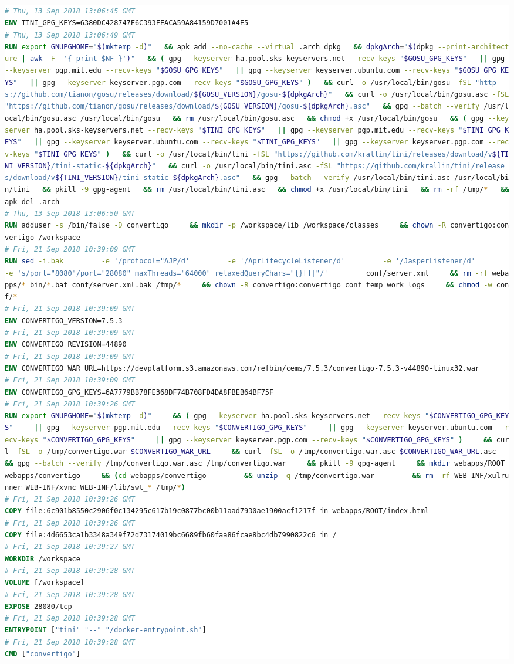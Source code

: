 ```dockerfile
# Thu, 13 Sep 2018 13:06:45 GMT
ENV TINI_GPG_KEYS=6380DC428747F6C393FEACA59A84159D7001A4E5
# Thu, 13 Sep 2018 13:06:49 GMT
RUN export GNUPGHOME="$(mktemp -d)"   && apk add --no-cache --virtual .arch dpkg   && dpkgArch="$(dpkg --print-architecture | awk -F- '{ print $NF }')"   && ( gpg --keyserver ha.pool.sks-keyservers.net --recv-keys "$GOSU_GPG_KEYS"   || gpg --keyserver pgp.mit.edu --recv-keys "$GOSU_GPG_KEYS"   || gpg --keyserver keyserver.ubuntu.com --recv-keys "$GOSU_GPG_KEYS"   || gpg --keyserver keyserver.pgp.com --recv-keys "$GOSU_GPG_KEYS" )   && curl -o /usr/local/bin/gosu -fSL "https://github.com/tianon/gosu/releases/download/${GOSU_VERSION}/gosu-${dpkgArch}"   && curl -o /usr/local/bin/gosu.asc -fSL "https://github.com/tianon/gosu/releases/download/${GOSU_VERSION}/gosu-${dpkgArch}.asc"   && gpg --batch --verify /usr/local/bin/gosu.asc /usr/local/bin/gosu   && rm /usr/local/bin/gosu.asc   && chmod +x /usr/local/bin/gosu   && ( gpg --keyserver ha.pool.sks-keyservers.net --recv-keys "$TINI_GPG_KEYS"   || gpg --keyserver pgp.mit.edu --recv-keys "$TINI_GPG_KEYS"   || gpg --keyserver keyserver.ubuntu.com --recv-keys "$TINI_GPG_KEYS"   || gpg --keyserver keyserver.pgp.com --recv-keys "$TINI_GPG_KEYS" )   && curl -o /usr/local/bin/tini -fSL "https://github.com/krallin/tini/releases/download/v${TINI_VERSION}/tini-static-${dpkgArch}"   && curl -o /usr/local/bin/tini.asc -fSL "https://github.com/krallin/tini/releases/download/v${TINI_VERSION}/tini-static-${dpkgArch}.asc"   && gpg --batch --verify /usr/local/bin/tini.asc /usr/local/bin/tini   && pkill -9 gpg-agent   && rm /usr/local/bin/tini.asc   && chmod +x /usr/local/bin/tini   && rm -rf /tmp/*   && apk del .arch
# Thu, 13 Sep 2018 13:06:50 GMT
RUN adduser -s /bin/false -D convertigo     && mkdir -p /workspace/lib /workspace/classes     && chown -R convertigo:convertigo /workspace
# Fri, 21 Sep 2018 10:39:09 GMT
RUN sed -i.bak         -e '/protocol="AJP/d'         -e '/AprLifecycleListener/d'         -e '/JasperListener/d'         -e 's/port="8080"/port="28080" maxThreads="64000" relaxedQueryChars="{}[]|"/'         conf/server.xml     && rm -rf webapps/* bin/*.bat conf/server.xml.bak /tmp/*     && chown -R convertigo:convertigo conf temp work logs     && chmod -w conf/*
# Fri, 21 Sep 2018 10:39:09 GMT
ENV CONVERTIGO_VERSION=7.5.3
# Fri, 21 Sep 2018 10:39:09 GMT
ENV CONVERTIGO_REVISION=44890
# Fri, 21 Sep 2018 10:39:09 GMT
ENV CONVERTIGO_WAR_URL=https://devplatform.s3.amazonaws.com/refbin/cems/7.5.3/convertigo-7.5.3-v44890-linux32.war
# Fri, 21 Sep 2018 10:39:09 GMT
ENV CONVERTIGO_GPG_KEYS=6A7779BB78FE368DF74B708FD4DA8FBEB64BF75F
# Fri, 21 Sep 2018 10:39:26 GMT
RUN export GNUPGHOME="$(mktemp -d)"     && ( gpg --keyserver ha.pool.sks-keyservers.net --recv-keys "$CONVERTIGO_GPG_KEYS"     || gpg --keyserver pgp.mit.edu --recv-keys "$CONVERTIGO_GPG_KEYS"     || gpg --keyserver keyserver.ubuntu.com --recv-keys "$CONVERTIGO_GPG_KEYS"     || gpg --keyserver keyserver.pgp.com --recv-keys "$CONVERTIGO_GPG_KEYS" )     && curl -fSL -o /tmp/convertigo.war $CONVERTIGO_WAR_URL     && curl -fSL -o /tmp/convertigo.war.asc $CONVERTIGO_WAR_URL.asc     && gpg --batch --verify /tmp/convertigo.war.asc /tmp/convertigo.war     && pkill -9 gpg-agent     && mkdir webapps/ROOT webapps/convertigo     && (cd webapps/convertigo         && unzip -q /tmp/convertigo.war         && rm -rf WEB-INF/xulrunner WEB-INF/xvnc WEB-INF/lib/swt_* /tmp/*)
# Fri, 21 Sep 2018 10:39:26 GMT
COPY file:6c901b8550c2906f0c134295c617b19c0877bc00b11aad7930ae1900acf1217f in webapps/ROOT/index.html 
# Fri, 21 Sep 2018 10:39:26 GMT
COPY file:4d6653ca1b3348a349f72d73174019bc6689fb60faa86fcae8bc4db7990822c6 in / 
# Fri, 21 Sep 2018 10:39:27 GMT
WORKDIR /workspace
# Fri, 21 Sep 2018 10:39:28 GMT
VOLUME [/workspace]
# Fri, 21 Sep 2018 10:39:28 GMT
EXPOSE 28080/tcp
# Fri, 21 Sep 2018 10:39:28 GMT
ENTRYPOINT ["tini" "--" "/docker-entrypoint.sh"]
# Fri, 21 Sep 2018 10:39:28 GMT
CMD ["convertigo"]
```
